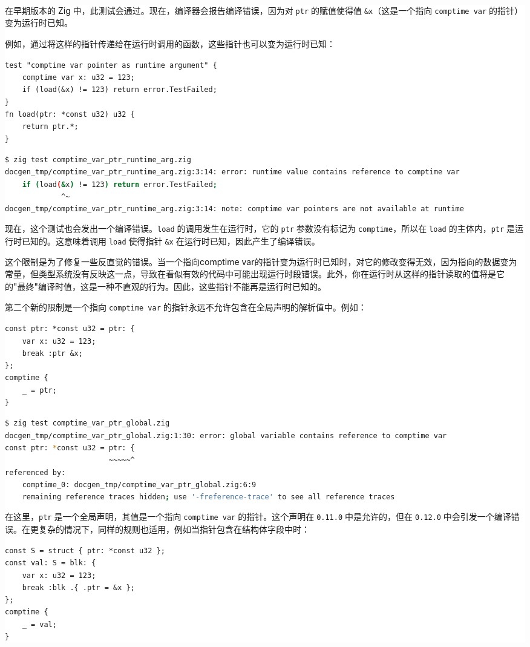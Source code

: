在早期版本的 Zig 中，此测试会通过。现在，编译器会报告编译错误，因为对 `ptr` 的赋值使得值 `&x`（这是一个指向 `comptime var` 的指针）变为运行时已知。

例如，通过将这样的指针传递给在运行时调用的函数，这些指针也可以变为运行时已知：

```zig
test "comptime var pointer as runtime argument" {
    comptime var x: u32 = 123;
    if (load(&x) != 123) return error.TestFailed;
}
fn load(ptr: *const u32) u32 {
    return ptr.*;
}
```

```sh
$ zig test comptime_var_ptr_runtime_arg.zig
docgen_tmp/comptime_var_ptr_runtime_arg.zig:3:14: error: runtime value contains reference to comptime var
    if (load(&x) != 123) return error.TestFailed;
             ^~
docgen_tmp/comptime_var_ptr_runtime_arg.zig:3:14: note: comptime var pointers are not available at runtime
```

现在，这个测试也会发出一个编译错误。`load` 的调用发生在运行时，它的 `ptr` 参数没有标记为 `comptime`，所以在 `load` 的主体内，`ptr` 是运行时已知的。这意味着调用 `load` 使得指针 `&x` 在运行时已知，因此产生了编译错误。

这个限制是为了修复一些反直觉的错误。当一个指向comptime var的指针变为运行时已知时，对它的修改变得无效，因为指向的数据变为常量，但类型系统没有反映这一点，导致在看似有效的代码中可能出现运行时段错误。此外，你在运行时从这样的指针读取的值将是它的"最终"编译时值，这是一种不直观的行为。因此，这些指针不能再是运行时已知的。

第二个新的限制是一个指向 `comptime var` 的指针永远不允许包含在全局声明的解析值中。例如：

```zig
const ptr: *const u32 = ptr: {
    var x: u32 = 123;
    break :ptr &x;
};
comptime {
    _ = ptr;
}
```

```sh
$ zig test comptime_var_ptr_global.zig
docgen_tmp/comptime_var_ptr_global.zig:1:30: error: global variable contains reference to comptime var
const ptr: *const u32 = ptr: {
                        ~~~~~^
referenced by:
    comptime_0: docgen_tmp/comptime_var_ptr_global.zig:6:9
    remaining reference traces hidden; use '-freference-trace' to see all reference traces
```

在这里，`ptr` 是一个全局声明，其值是一个指向 `comptime var` 的指针。这个声明在 `0.11.0` 中是允许的，但在 `0.12.0` 中会引发一个编译错误。在更复杂的情况下，同样的规则也适用，例如当指针包含在结构体字段中时：

```zig
const S = struct { ptr: *const u32 };
const val: S = blk: {
    var x: u32 = 123;
    break :blk .{ .ptr = &x };
};
comptime {
    _ = val;
}
```
